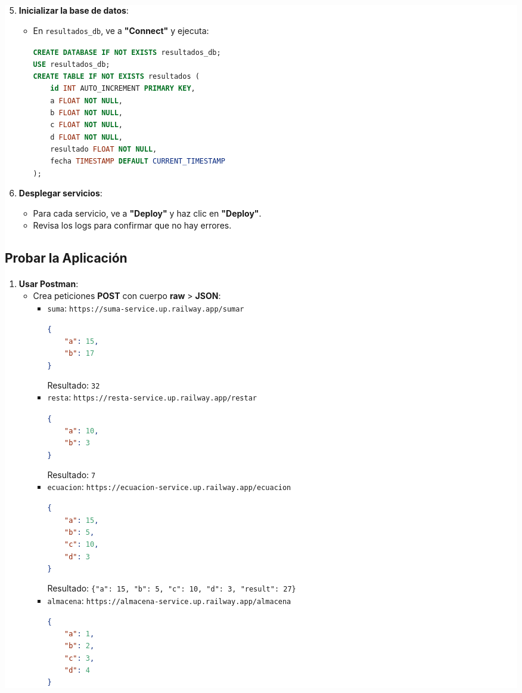 5. **Inicializar la base de datos**:
   - En `resultados_db`, ve a **"Connect"** y ejecuta:
     ```sql
     CREATE DATABASE IF NOT EXISTS resultados_db;
     USE resultados_db;
     CREATE TABLE IF NOT EXISTS resultados (
         id INT AUTO_INCREMENT PRIMARY KEY,
         a FLOAT NOT NULL,
         b FLOAT NOT NULL,
         c FLOAT NOT NULL,
         d FLOAT NOT NULL,
         resultado FLOAT NOT NULL,
         fecha TIMESTAMP DEFAULT CURRENT_TIMESTAMP
     );
     ```

6. **Desplegar servicios**:
   - Para cada servicio, ve a **"Deploy"** y haz clic en **"Deploy"**.
   - Revisa los logs para confirmar que no hay errores.

## Probar la Aplicación
1. **Usar Postman**:
   - Crea peticiones **POST** con cuerpo **raw** > **JSON**:
     - `suma`: `https://suma-service.up.railway.app/sumar`
       ```json
       {
           "a": 15,
           "b": 17
       }
       ```
       Resultado: `32`
     - `resta`: `https://resta-service.up.railway.app/restar`
       ```json
       {
           "a": 10,
           "b": 3
       }
       ```
       Resultado: `7`
     - `ecuacion`: `https://ecuacion-service.up.railway.app/ecuacion`
       ```json
       {
           "a": 15,
           "b": 5,
           "c": 10,
           "d": 3
       }
       ```
       Resultado: `{"a": 15, "b": 5, "c": 10, "d": 3, "result": 27}`
     - `almacena`: `https://almacena-service.up.railway.app/almacena`
       ```json
       {
           "a": 1,
           "b": 2,
           "c": 3,
           "d": 4
       }
       ```
